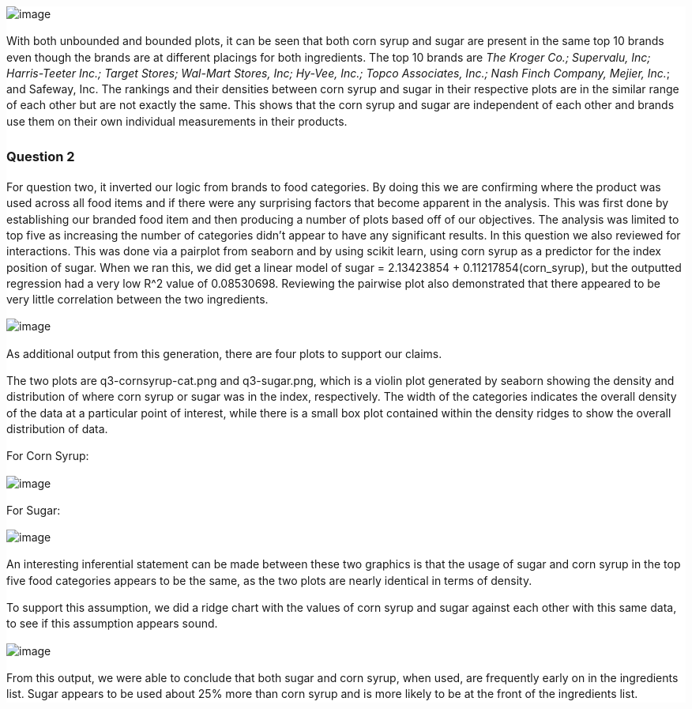 <img width="468" alt="image" src="https://user-images.githubusercontent.com/65091393/117587079-1c62b980-b0ea-11eb-8bb5-b904fb011e2a.png">

With both unbounded and bounded plots, it can be seen that both corn syrup and sugar are present in the same top 10 brands even though the brands are at different placings for both ingredients. The top 10 brands are *The Kroger Co.; Supervalu, Inc; Harris-Teeter Inc.; Target Stores; Wal-Mart Stores, Inc; Hy-Vee, Inc.; Topco Associates, Inc.; Nash Finch Company, Mejier, Inc.*; and  Safeway, Inc. The rankings and their densities between corn syrup and sugar in their respective plots are in the similar range of each other but are not exactly the same. This shows that the corn syrup and sugar are independent of each other and brands use them on their own individual measurements in their products. 

### Question 2

For question two, it inverted our logic from brands to food categories.  By doing this we are confirming where the product was used across all food items and if there were any surprising factors that become apparent in the analysis.  This was first done by establishing our branded food item and then producing a number of plots based off of our objectives.  The analysis was limited to top five as increasing the number of categories didn’t appear to have any significant results.  In this question we also reviewed for interactions.  This was done via a pairplot from seaborn and by using scikit learn, using corn syrup as a predictor for the index position of sugar.  When we ran this, we did get a linear model of sugar = 2.13423854 + 0.11217854(corn_syrup), but the outputted regression had a very low R^2 value of 0.08530698.  Reviewing the pairwise plot also demonstrated that there appeared to be very little correlation between the two ingredients.

<img width="468" alt="image" src="https://user-images.githubusercontent.com/65091393/117587138-7fece700-b0ea-11eb-9571-885393995f48.png">

As additional output from this generation, there are four plots to support our claims.

The two plots are q3-cornsyrup-cat.png and q3-sugar.png, which is a violin plot generated by seaborn showing the density and distribution of where corn syrup or sugar was in the index, respectively.  The width of the categories indicates the overall density of the data at a particular point of interest, while there is a small box plot contained within the density ridges to show the overall distribution of data.

For Corn Syrup:

<img width="440" alt="image" src="https://user-images.githubusercontent.com/65091393/117587152-92ffb700-b0ea-11eb-91a9-6550a202d43a.png">

For Sugar:

<img width="439" alt="image" src="https://user-images.githubusercontent.com/65091393/117587161-9c891f00-b0ea-11eb-99d6-dc2cdc371cc6.png">

An interesting inferential statement can be made between these two graphics is that the usage of sugar and corn syrup in the top five food categories appears to be the same, as the two plots are nearly identical in terms of density.

To support this assumption, we did a ridge chart with the values of corn syrup and sugar against each other with this same data, to see if this assumption appears sound.

<img width="468" alt="image" src="https://user-images.githubusercontent.com/65091393/117587173-ab6fd180-b0ea-11eb-86ac-43580ff42191.png">

From this output, we were able to conclude that both sugar and corn syrup, when used, are frequently early on in the ingredients list.  Sugar appears to be used about 25% more than corn syrup and is more likely to be at the front of the ingredients list.
